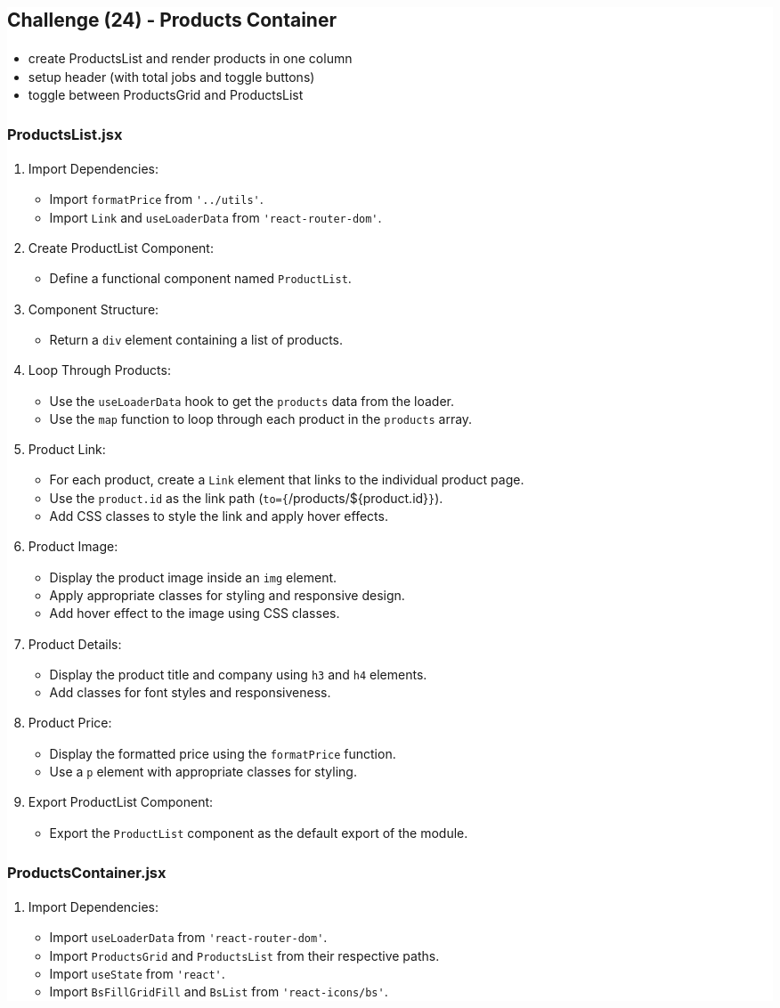 ## Challenge (24) - Products Container

- create ProductsList and render products in one column
- setup header (with total jobs and toggle buttons)
- toggle between ProductsGrid and ProductsList

### ProductsList.jsx

1. Import Dependencies:

    - Import `formatPrice` from `'../utils'`.
    - Import `Link` and `useLoaderData` from `'react-router-dom'`.

2. Create ProductList Component:

    - Define a functional component named `ProductList`.

3. Component Structure:

    - Return a `div` element containing a list of products.

4. Loop Through Products:

    - Use the `useLoaderData` hook to get the `products` data from the loader.
    - Use the `map` function to loop through each product in the `products` array.

5. Product Link:

    - For each product, create a `Link` element that links to the individual product page.
    - Use the `product.id` as the link path (`to={`/products/${product.id}`}`).
    - Add CSS classes to style the link and apply hover effects.

6. Product Image:

    - Display the product image inside an `img` element.
    - Apply appropriate classes for styling and responsive design.
    - Add hover effect to the image using CSS classes.

7. Product Details:

    - Display the product title and company using `h3` and `h4` elements.
    - Add classes for font styles and responsiveness.

8. Product Price:

    - Display the formatted price using the `formatPrice` function.
    - Use a `p` element with appropriate classes for styling.

9. Export ProductList Component:
    - Export the `ProductList` component as the default export of the module.

### ProductsContainer.jsx

1. Import Dependencies:

    - Import `useLoaderData` from `'react-router-dom'`.
    - Import `ProductsGrid` and `ProductsList` from their respective paths.
    - Import `useState` from `'react'`.
    - Import `BsFillGridFill` and `BsList` from `'react-icons/bs'`.

